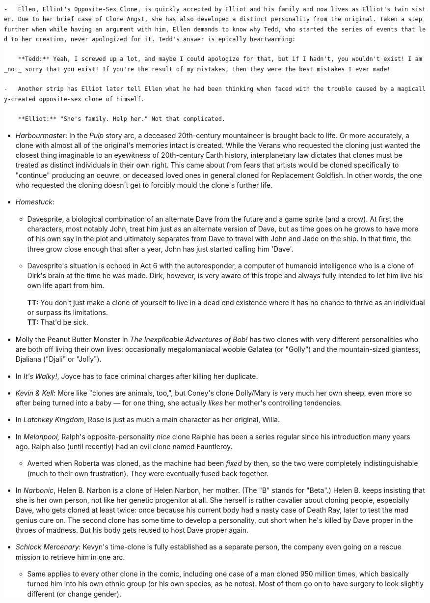     -   Ellen, Elliot's Opposite-Sex Clone, is quickly accepted by Elliot and his family and now lives as Elliot's twin sister. Due to her brief case of Clone Angst, she has also developed a distinct personality from the original. Taken a step further when while having an argument with him, Ellen demands to know why Tedd, who started the series of events that led to her creation, never apologized for it. Tedd's answer is epically heartwarming:
        
        **Tedd:** Yeah, I screwed up a lot, and maybe I could apologize for that, but if I hadn't, you wouldn't exist! I am _not_ sorry that you exist! If you're the result of my mistakes, then they were the best mistakes I ever made!
        
    -   Another strip has Elliot later tell Ellen what he had been thinking when faced with the trouble caused by a magically-created opposite-sex clone of himself.
        
        **Elliot:** "She's family. Help her." Not that complicated.
        
-   _Harbourmaster_: In the _Pulp_ story arc, a deceased 20th-century mountaineer is brought back to life. Or more accurately, a clone with almost all of the original's memories intact is created. While the Verans who requested the cloning just wanted the closest thing imaginable to an eyewitness of 20th-century Earth history, interplanetary law dictates that clones must be treated as distinct individuals in their own right. This came about from fears that artists would be cloned specifically to "continue" producing an oeuvre, or deceased loved ones in general cloned for Replacement Goldfish. In other words, the one who requested the cloning doesn't get to forcibly mould the clone's further life.
-   _Homestuck_:
    -   Davesprite, a biological combination of an alternate Dave from the future and a game sprite (and a crow). At first the characters, most notably John, treat him just as an alternate version of Dave, but as time goes on he grows to have more of his own say in the plot and ultimately separates from Dave to travel with John and Jade on the ship. In that time, the three grow close enough that after a year, John has just started calling him 'Dave'.
    -   Davesprite's situation is echoed in Act 6 with the autoresponder, a computer of humanoid intelligence who is a clone of Dirk's brain at the time he was made. Dirk, however, is very aware of this trope and always fully intended to let him live his own life apart from him.
        
        **TT:** You don't just make a clone of yourself to live in a dead end existence where it has no chance to thrive as an individual or surpass its limitations.  
        **TT:** That'd be sick.
        
-   Molly the Peanut Butter Monster in _The Inexplicable Adventures of Bob!_ has two clones with very different personalities who are both off living their own lives: occasionally megalomaniacal woobie Galatea (or "Golly") and the mountain-sized giantess, Djaliana ("Djali" or "Jolly").
-   In _It's Walky!_, Joyce has to face criminal charges after killing her duplicate.
-   _Kevin & Kell_: More like "clones are animals, too,", but Coney's clone Dolly/Mary is very much her own sheep, even more so after being turned into a baby — for one thing, she actually _likes_ her mother's controlling tendencies.
-   In _Latchkey Kingdom_, Rose is just as much a main character as her original, Willa.
-   In _Melonpool,_ Ralph's opposite-personality _nice_ clone Ralphie has been a series regular since his introduction many years ago. Ralph also (until recently) had an evil clone named Fauntleroy.
    -   Averted when Roberta was cloned, as the machine had been _fixed_ by then, so the two were completely indistinguishable (much to their own frustration). They were eventually fused back together.
-   In _Narbonic_, Helen B. Narbon is a clone of Helen Narbon, her mother. (The "B" stands for "Beta".) Helen B. keeps insisting that she is her own person, not like her genetic progenitor at all. She herself is rather cavalier about cloning people, especially Dave, who gets cloned at least twice: once because his current body had a nasty case of Death Ray, later to test the mad genius cure on. The second clone has some time to develop a personality, cut short when he's killed by Dave proper in the throes of madness. But his body gets reused to host Dave proper again.
-   _Schlock Mercenary_: Kevyn's time-clone is fully established as a separate person, the company even going on a rescue mission to retrieve him in one arc.
    -   Same applies to every other clone in the comic, including one case of a man cloned 950 million times, which basically turned him into his own ethnic group (or his own species, as he notes). Most of them go on to have surgery to look slightly different (or change gender).